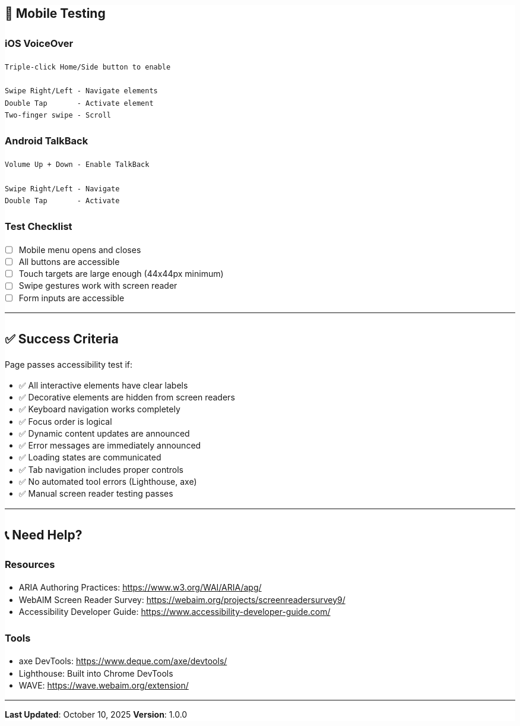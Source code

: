 
## 📱 Mobile Testing

### iOS VoiceOver
```
Triple-click Home/Side button to enable

Swipe Right/Left - Navigate elements
Double Tap       - Activate element
Two-finger swipe - Scroll
```

### Android TalkBack
```
Volume Up + Down - Enable TalkBack

Swipe Right/Left - Navigate
Double Tap       - Activate
```

### Test Checklist
- [ ] Mobile menu opens and closes
- [ ] All buttons are accessible
- [ ] Touch targets are large enough (44x44px minimum)
- [ ] Swipe gestures work with screen reader
- [ ] Form inputs are accessible

---

## ✅ Success Criteria

Page passes accessibility test if:

- ✅ All interactive elements have clear labels
- ✅ Decorative elements are hidden from screen readers
- ✅ Keyboard navigation works completely
- ✅ Focus order is logical
- ✅ Dynamic content updates are announced
- ✅ Error messages are immediately announced
- ✅ Loading states are communicated
- ✅ Tab navigation includes proper controls
- ✅ No automated tool errors (Lighthouse, axe)
- ✅ Manual screen reader testing passes

---

## 📞 Need Help?

### Resources
- ARIA Authoring Practices: https://www.w3.org/WAI/ARIA/apg/
- WebAIM Screen Reader Survey: https://webaim.org/projects/screenreadersurvey9/
- Accessibility Developer Guide: https://www.accessibility-developer-guide.com/

### Tools
- axe DevTools: https://www.deque.com/axe/devtools/
- Lighthouse: Built into Chrome DevTools
- WAVE: https://wave.webaim.org/extension/

---

**Last Updated**: October 10, 2025
**Version**: 1.0.0
